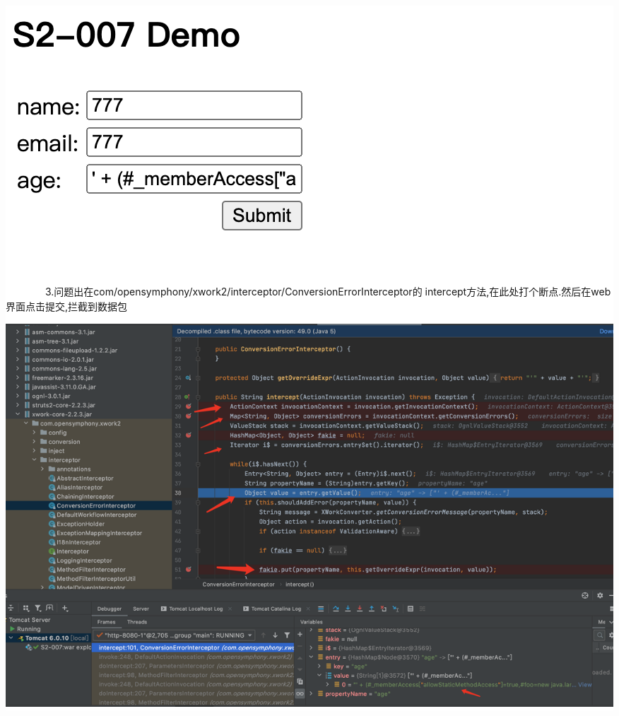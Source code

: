 ![输入](images/输入.png)

&emsp;&emsp;&emsp;&emsp;3.问题出在com/opensymphony/xwork2/interceptor/ConversionErrorInterceptor的 intercept方法,在此处打个断点.然后在web界面点击提交,拦截到数据包

![断点](images/断点.png)
